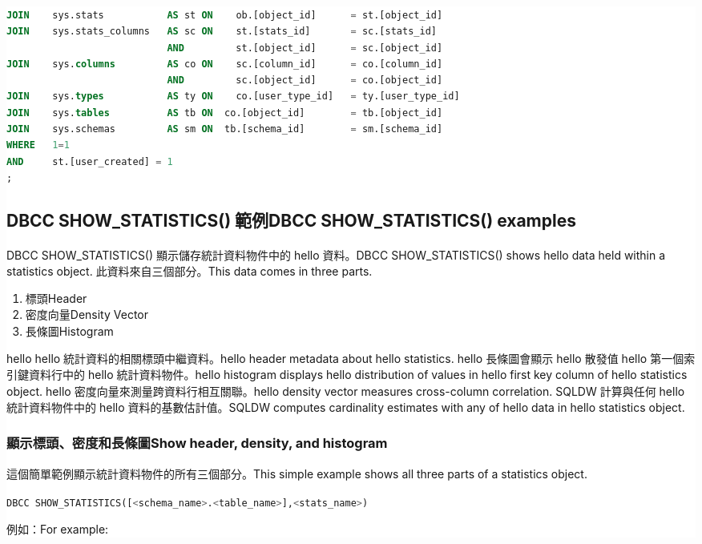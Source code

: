 ```sql
JOIN    sys.stats           AS st ON    ob.[object_id]      = st.[object_id]
JOIN    sys.stats_columns   AS sc ON    st.[stats_id]       = sc.[stats_id]
                            AND         st.[object_id]      = sc.[object_id]
JOIN    sys.columns         AS co ON    sc.[column_id]      = co.[column_id]
                            AND         sc.[object_id]      = co.[object_id]
JOIN    sys.types           AS ty ON    co.[user_type_id]   = ty.[user_type_id]
JOIN    sys.tables          AS tb ON  co.[object_id]        = tb.[object_id]
JOIN    sys.schemas         AS sm ON  tb.[schema_id]        = sm.[schema_id]
WHERE   1=1
AND     st.[user_created] = 1
;
```

## <a name="dbcc-showstatistics-examples"></a><span data-ttu-id="fdb3c-289">DBCC SHOW_STATISTICS() 範例</span><span class="sxs-lookup"><span data-stu-id="fdb3c-289">DBCC SHOW_STATISTICS() examples</span></span>
<span data-ttu-id="fdb3c-290">DBCC SHOW_STATISTICS() 顯示儲存統計資料物件中的 hello 資料。</span><span class="sxs-lookup"><span data-stu-id="fdb3c-290">DBCC SHOW_STATISTICS() shows hello data held within a statistics object.</span></span> <span data-ttu-id="fdb3c-291">此資料來自三個部分。</span><span class="sxs-lookup"><span data-stu-id="fdb3c-291">This data comes in three parts.</span></span>

1. <span data-ttu-id="fdb3c-292">標頭</span><span class="sxs-lookup"><span data-stu-id="fdb3c-292">Header</span></span>
2. <span data-ttu-id="fdb3c-293">密度向量</span><span class="sxs-lookup"><span data-stu-id="fdb3c-293">Density Vector</span></span>
3. <span data-ttu-id="fdb3c-294">長條圖</span><span class="sxs-lookup"><span data-stu-id="fdb3c-294">Histogram</span></span>

<span data-ttu-id="fdb3c-295">hello hello 統計資料的相關標頭中繼資料。</span><span class="sxs-lookup"><span data-stu-id="fdb3c-295">hello header metadata about hello statistics.</span></span> <span data-ttu-id="fdb3c-296">hello 長條圖會顯示 hello 散發值 hello 第一個索引鍵資料行中的 hello 統計資料物件。</span><span class="sxs-lookup"><span data-stu-id="fdb3c-296">hello histogram displays hello distribution of values in hello first key column of hello statistics object.</span></span> <span data-ttu-id="fdb3c-297">hello 密度向量來測量跨資料行相互關聯。</span><span class="sxs-lookup"><span data-stu-id="fdb3c-297">hello density vector measures cross-column correlation.</span></span> <span data-ttu-id="fdb3c-298">SQLDW 計算與任何 hello 統計資料物件中的 hello 資料的基數估計值。</span><span class="sxs-lookup"><span data-stu-id="fdb3c-298">SQLDW computes cardinality estimates with any of hello data in hello statistics object.</span></span>

### <a name="show-header-density-and-histogram"></a><span data-ttu-id="fdb3c-299">顯示標頭、密度和長條圖</span><span class="sxs-lookup"><span data-stu-id="fdb3c-299">Show header, density, and histogram</span></span>
<span data-ttu-id="fdb3c-300">這個簡單範例顯示統計資料物件的所有三個部分。</span><span class="sxs-lookup"><span data-stu-id="fdb3c-300">This simple example shows all three parts of a statistics object.</span></span>

```sql
DBCC SHOW_STATISTICS([<schema_name>.<table_name>],<stats_name>)
```

<span data-ttu-id="fdb3c-301">例如：</span><span class="sxs-lookup"><span data-stu-id="fdb3c-301">For example:</span></span>


[Overview]: ./sql-data-warehouse-tables-overview.md
[Data Types]: ./sql-data-warehouse-tables-data-types.md
[Distribute]: ./sql-data-warehouse-tables-distribute.md
[Index]: ./sql-data-warehouse-tables-index.md
[Partition]: ./sql-data-warehouse-tables-partition.md
[Statistics]: ./sql-data-warehouse-tables-statistics.md
[Temporary]: ./sql-data-warehouse-tables-temporary.md
[SQL Data Warehouse Best Practices]: ./sql-data-warehouse-best-practices.md
[Cardinality Estimation]: https://msdn.microsoft.com/library/dn600374.aspx
[CREATE STATISTICS]: https://msdn.microsoft.com/library/ms188038.aspx
[Statistics]: https://msdn.microsoft.com/library/ms190397.aspx
[STATS_DATE]: https://msdn.microsoft.com/library/ms190330.aspx
[sys.columns]: https://msdn.microsoft.com/library/ms176106.aspx
[sys.objects]: https://msdn.microsoft.com/library/ms190324.aspx
[sys.schemas]: https://msdn.microsoft.com/library/ms190324.aspx
[sys.stats]: https://msdn.microsoft.com/library/ms177623.aspx
[sys.stats_columns]: https://msdn.microsoft.com/library/ms187340.aspx
[sys.tables]: https://msdn.microsoft.com/library/ms187406.aspx
[sys.table_types]: https://msdn.microsoft.com/library/bb510623.aspx
[UPDATE STATISTICS]: https://msdn.microsoft.com/library/ms187348.aspx